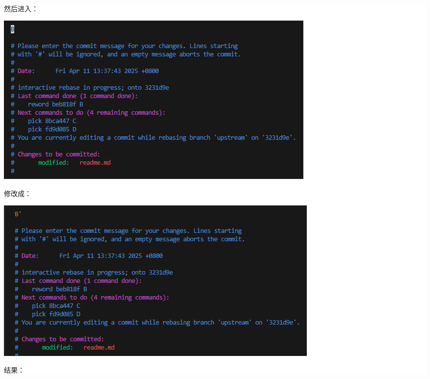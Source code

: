   然后进入：

  ![](.\images\Snipaste_2025-04-18_08-46-03.jpg)

  修改成：

  ![](.\images\Snipaste_2025-04-18_08-46-34.jpg)

  结果：
